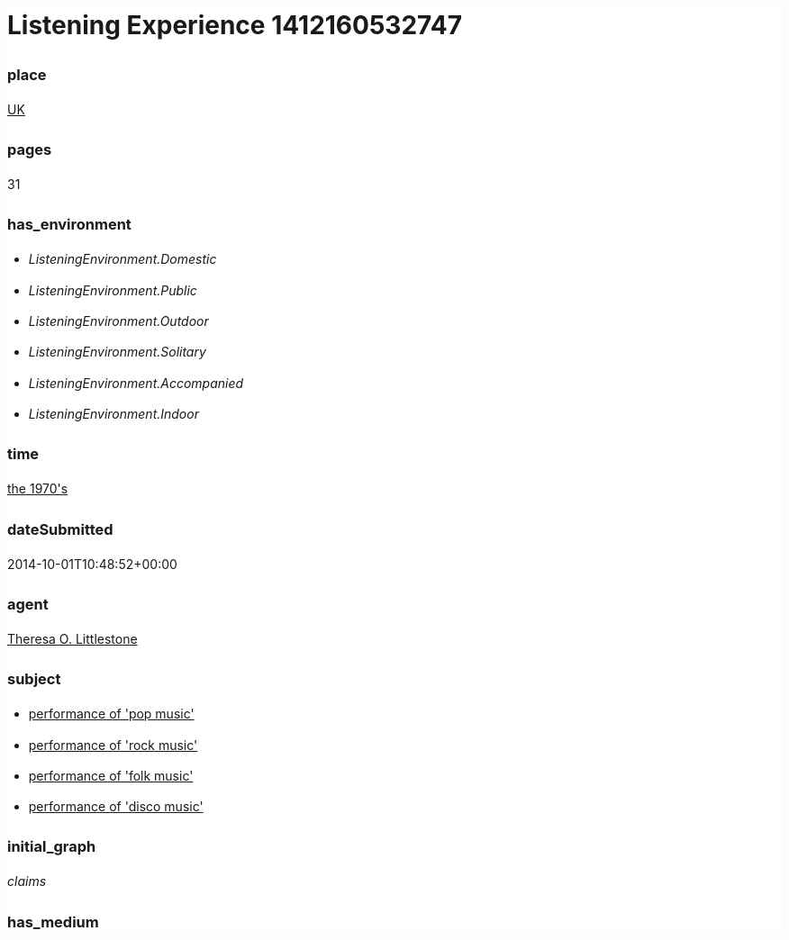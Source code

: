 # Listening Experience 1412160532747

### place


[UK](#UK)

### pages


31

### has_environment

 - *ListeningEnvironment.Domestic*

 - *ListeningEnvironment.Public*

 - *ListeningEnvironment.Outdoor*

 - *ListeningEnvironment.Solitary*

 - *ListeningEnvironment.Accompanied*

 - *ListeningEnvironment.Indoor*

### time


[the 1970's](#the-1970's)

### dateSubmitted


2014-10-01T10:48:52+00:00

### agent


[Theresa O. Littlestone](#Theresa-O.-Littlestone)

### subject

 - [performance of 'pop music'](#performance-of-'pop-music')

 - [performance of 'rock music'](#performance-of-'rock-music')

 - [performance of 'folk music'](#performance-of-'folk-music')

 - [performance of 'disco music'](#performance-of-'disco-music')

### initial_graph


*claims*

### has_medium
